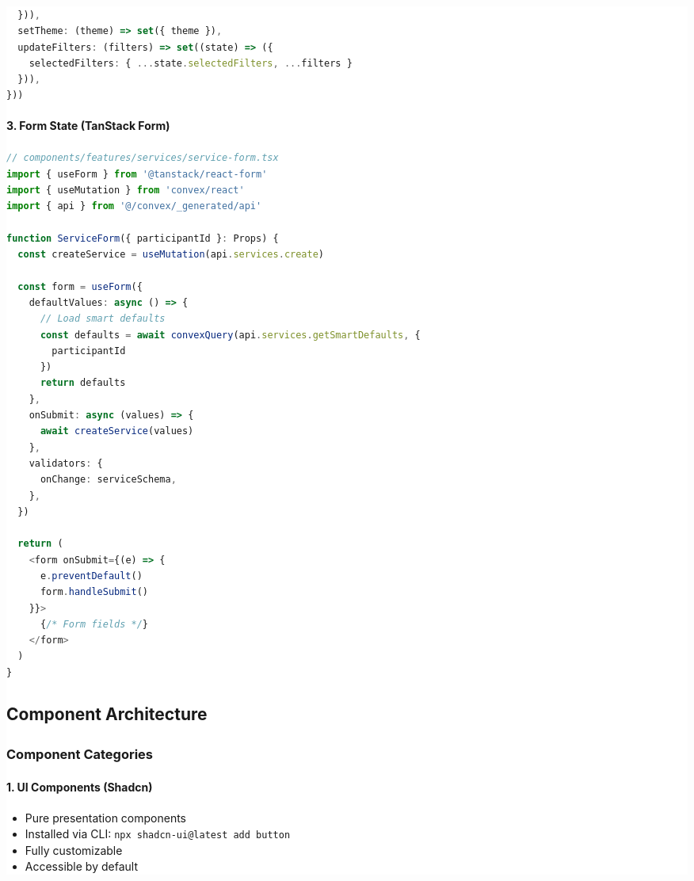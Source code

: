 ```typescript
  })),
  setTheme: (theme) => set({ theme }),
  updateFilters: (filters) => set((state) => ({ 
    selectedFilters: { ...state.selectedFilters, ...filters }
  })),
}))
```

#### 3. Form State (TanStack Form)
```typescript
// components/features/services/service-form.tsx
import { useForm } from '@tanstack/react-form'
import { useMutation } from 'convex/react'
import { api } from '@/convex/_generated/api'

function ServiceForm({ participantId }: Props) {
  const createService = useMutation(api.services.create)
  
  const form = useForm({
    defaultValues: async () => {
      // Load smart defaults
      const defaults = await convexQuery(api.services.getSmartDefaults, {
        participantId
      })
      return defaults
    },
    onSubmit: async (values) => {
      await createService(values)
    },
    validators: {
      onChange: serviceSchema,
    },
  })
  
  return (
    <form onSubmit={(e) => {
      e.preventDefault()
      form.handleSubmit()
    }}>
      {/* Form fields */}
    </form>
  )
}
```

## Component Architecture

### Component Categories

#### 1. UI Components (Shadcn)
- Pure presentation components
- Installed via CLI: `npx shadcn-ui@latest add button`
- Fully customizable
- Accessible by default
